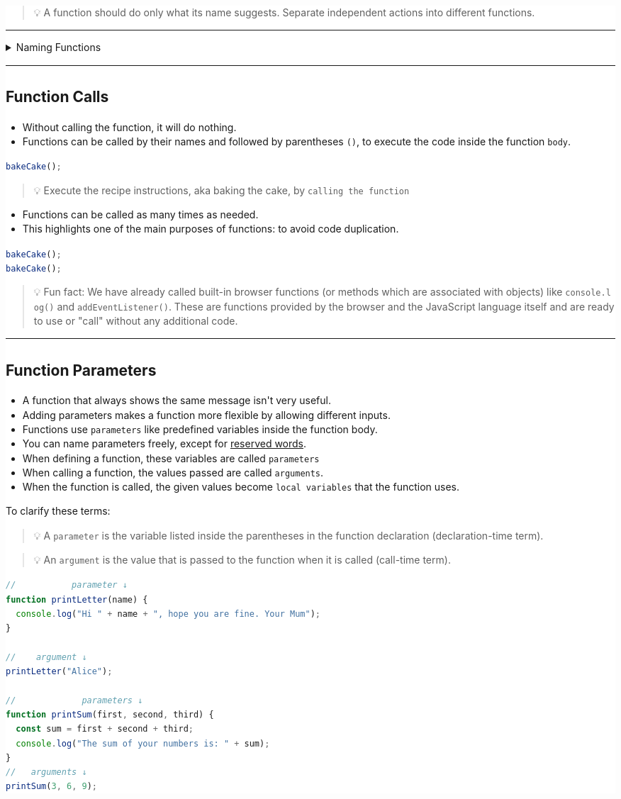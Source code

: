 > 💡 A function should do only what its name suggests. Separate independent actions into different functions.

---

<details><summary>Naming Functions</summary></details>

---

## Function Calls

- Without calling the function, it will do nothing.
- Functions can be called by their names and followed by parentheses `()`, to execute the code inside the function `body`.

```js
bakeCake();
```

> 💡 Execute the recipe instructions, aka baking the cake, by `calling the function`

- Functions can be called as many times as needed.
- This highlights one of the main purposes of functions: to avoid code duplication.

```js
bakeCake();
bakeCake();
```

> 💡 Fun fact: We have already called built-in browser functions (or methods which are associated with objects) like `console.log()` and `addEventListener()`. These are functions provided by the browser and the JavaScript language itself and are ready to use or "call" without any additional code.

---

## Function Parameters

- A function that always shows the same message isn't very useful.
- Adding parameters makes a function more flexible by allowing different inputs.
- Functions use `parameters` like predefined variables inside the function body.
- You can name parameters freely, except for [reserved words](https://developer.mozilla.org/en-US/docs/Web/JavaScript/Reference/Lexical_grammar#reserved_words).
- When defining a function, these variables are called `parameters`
- When calling a function, the values passed are called `arguments`.
- When the function is called, the given values become `local variables` that the function uses.

To clarify these terms:

> 💡 A `parameter` is the variable listed inside the parentheses in the function declaration (declaration-time term).

> 💡 An `argument` is the value that is passed to the function when it is called (call-time term).

```js
//           parameter ↓
function printLetter(name) {
  console.log("Hi " + name + ", hope you are fine. Your Mum");
}

//    argument ↓
printLetter("Alice");

//             parameters ↓
function printSum(first, second, third) {
  const sum = first + second + third;
  console.log("The sum of your numbers is: " + sum);
}
//   arguments ↓
printSum(3, 6, 9);
```